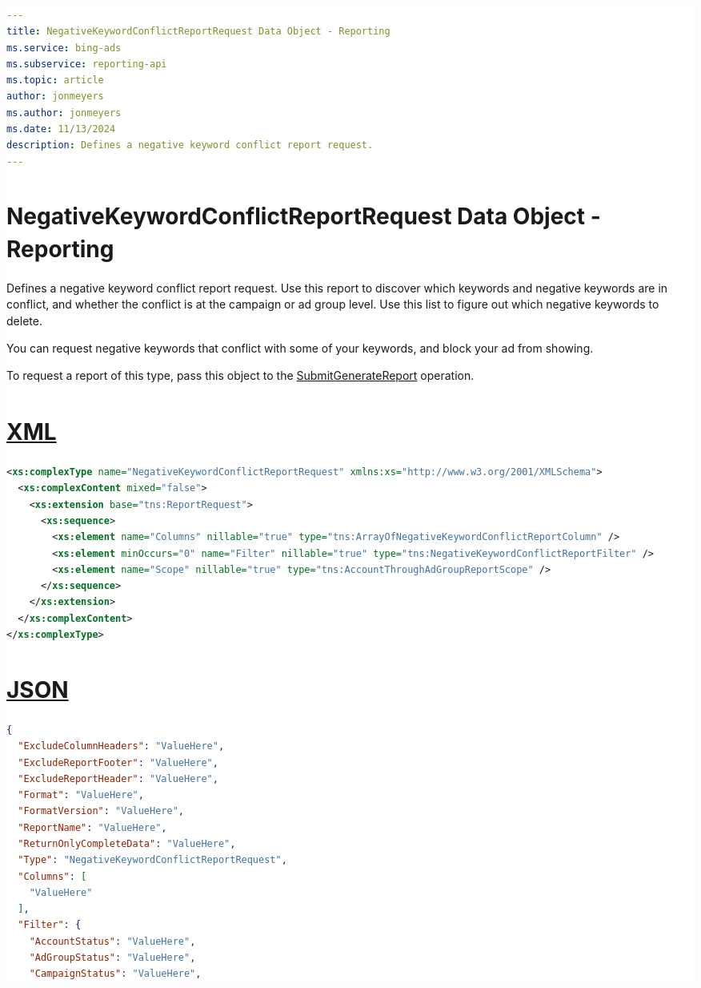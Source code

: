 ```yaml
---
title: NegativeKeywordConflictReportRequest Data Object - Reporting
ms.service: bing-ads
ms.subservice: reporting-api
ms.topic: article
author: jonmeyers
ms.author: jonmeyers
ms.date: 11/13/2024
description: Defines a negative keyword conflict report request.
---
```

# NegativeKeywordConflictReportRequest Data Object - Reporting
Defines a negative keyword conflict report request. Use this report to discover which keywords and negative keywords are in conflict, and whether the conflict is at the campaign or ad group level. Use this list to figure out which negative keywords to delete.

You can request negative keywords that conflict with some of your keywords, and block your ad from showing.

To request a report of this type, pass this object to the [SubmitGenerateReport](submitgeneratereport.md) operation.

# [XML](#tab/xml)

```xml
<xs:complexType name="NegativeKeywordConflictReportRequest" xmlns:xs="http://www.w3.org/2001/XMLSchema">
  <xs:complexContent mixed="false">
    <xs:extension base="tns:ReportRequest">
      <xs:sequence>
        <xs:element name="Columns" nillable="true" type="tns:ArrayOfNegativeKeywordConflictReportColumn" />
        <xs:element minOccurs="0" name="Filter" nillable="true" type="tns:NegativeKeywordConflictReportFilter" />
        <xs:element name="Scope" nillable="true" type="tns:AccountThroughAdGroupReportScope" />
      </xs:sequence>
    </xs:extension>
  </xs:complexContent>
</xs:complexType>
```

# [JSON](#tab/json)

```json
{
  "ExcludeColumnHeaders": "ValueHere",
  "ExcludeReportFooter": "ValueHere",
  "ExcludeReportHeader": "ValueHere",
  "Format": "ValueHere",
  "FormatVersion": "ValueHere",
  "ReportName": "ValueHere",
  "ReturnOnlyCompleteData": "ValueHere",
  "Type": "NegativeKeywordConflictReportRequest",
  "Columns": [
    "ValueHere"
  ],
  "Filter": {
    "AccountStatus": "ValueHere",
    "AdGroupStatus": "ValueHere",
    "CampaignStatus": "ValueHere",
```
